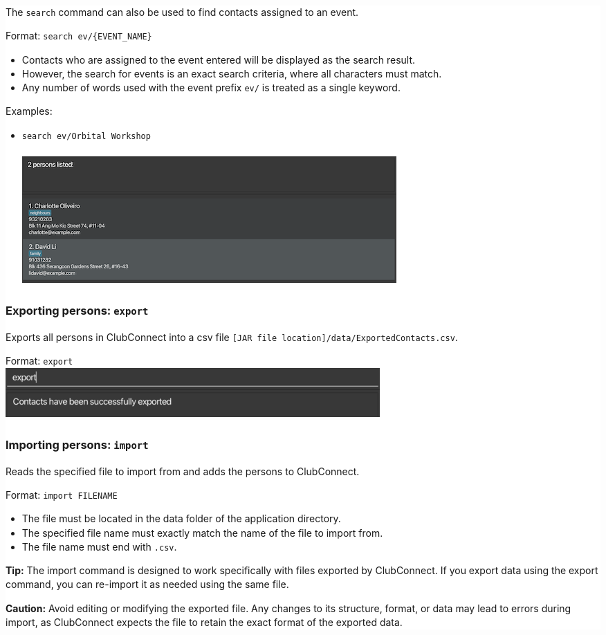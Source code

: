 The `search` command can also be used to find contacts assigned to an event.

Format: `search ev/{EVENT_NAME}`

* Contacts who are assigned to the event entered will be displayed as the search result.
* However, the search for events is an exact search criteria, where all characters must match.
* Any number of words used with the event prefix `ev/` is treated as a single keyword.

Examples:
* `search ev/Orbital Workshop`<br>  
  ![result for search ev/Orbital Workshop](images/searchEventOrbitalWorkshop.png)


### Exporting persons: `export`

Exports all persons in ClubConnect into a csv file `[JAR file location]/data/ExportedContacts.csv`.

Format: `export`<br>
![result for 'export contacts'](images/exportContactsResult.png)


### Importing persons: `import`

Reads the specified file to import from and adds the persons to ClubConnect.

Format: `import FILENAME`

* The file must be located in the data folder of the application directory.
* The specified file name must exactly match the name of the file to import from.
* The file name must end with `.csv`.

<box type="tip" seamless>

**Tip:** The import command is designed to work specifically with files exported by ClubConnect. If you export data using the export command, you can re-import it as needed using the same file.
</box>

<box type="warning" seamless>

**Caution:**
Avoid editing or modifying the exported file. Any changes to its structure, format, or data may lead to errors during import, as ClubConnect expects the file to retain the exact format of the exported data.
